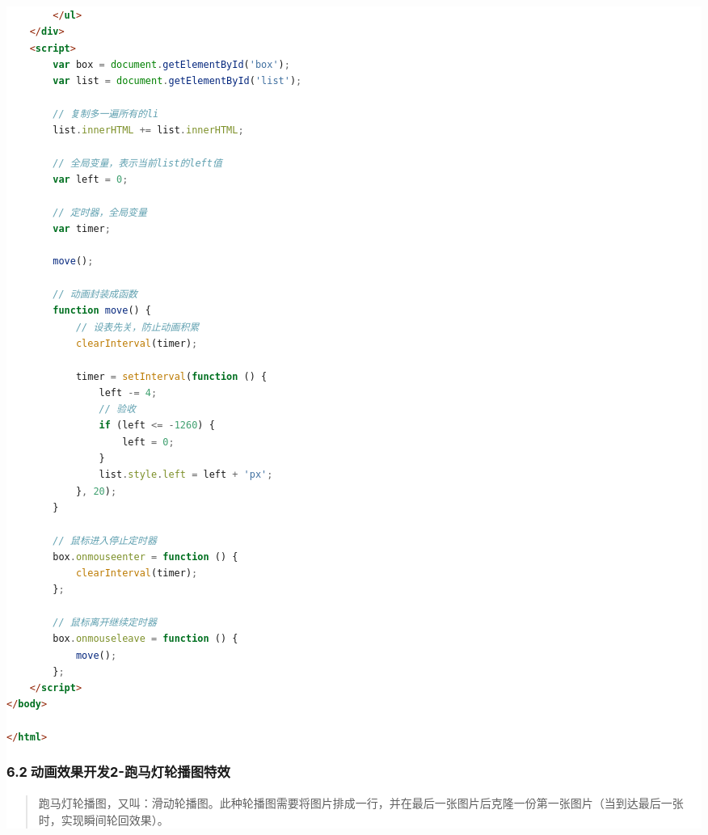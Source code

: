 ```html
        </ul>
    </div>
    <script>
        var box = document.getElementById('box');
        var list = document.getElementById('list');

        // 复制多一遍所有的li
        list.innerHTML += list.innerHTML;

        // 全局变量，表示当前list的left值
        var left = 0;

        // 定时器，全局变量
        var timer;

        move();

        // 动画封装成函数
        function move() {
            // 设表先关，防止动画积累
            clearInterval(timer);

            timer = setInterval(function () {
                left -= 4;
                // 验收
                if (left <= -1260) {
                    left = 0;
                }
                list.style.left = left + 'px';
            }, 20);
        }

        // 鼠标进入停止定时器
        box.onmouseenter = function () {
            clearInterval(timer);
        };

        // 鼠标离开继续定时器
        box.onmouseleave = function () {
            move();
        };
    </script>
</body>

</html>
```

### 6.2 动画效果开发2-跑马灯轮播图特效

> 跑马灯轮播图，又叫：滑动轮播图。此种轮播图需要将图片排成一行，并在最后一张图片后克隆一份第一张图片（当到达最后一张时，实现瞬间轮回效果）。
